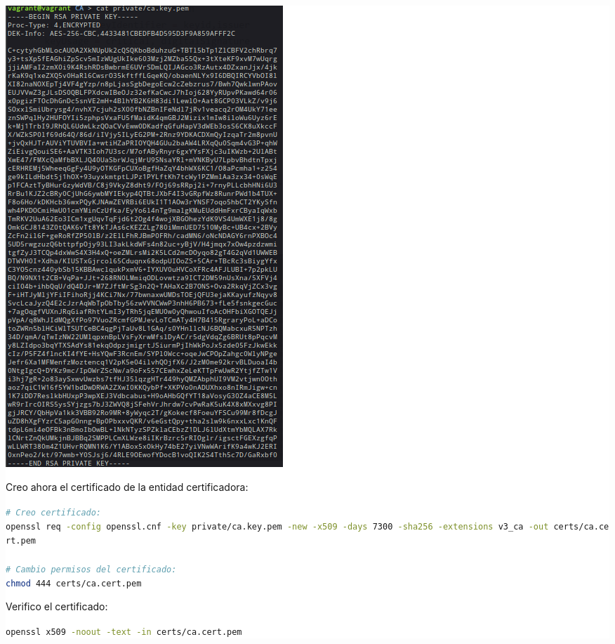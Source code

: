 ![1](img/1.png)



Creo ahora el certificado de la entidad certificadora:

```bash
# Creo certificado:
openssl req -config openssl.cnf -key private/ca.key.pem -new -x509 -days 7300 -sha256 -extensions v3_ca -out certs/ca.cert.pem

# Cambio permisos del certificado:
chmod 444 certs/ca.cert.pem
```



Verifico el certificado:

```bash
openssl x509 -noout -text -in certs/ca.cert.pem
```
